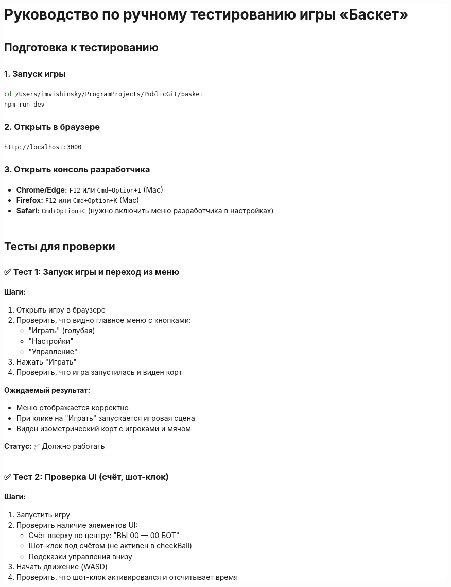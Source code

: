 # Руководство по ручному тестированию игры «Баскет»

## Подготовка к тестированию

### 1. Запуск игры
```bash
cd /Users/imvishinsky/ProgramProjects/PublicGit/basket
npm run dev
```

### 2. Открыть в браузере
```
http://localhost:3000
```

### 3. Открыть консоль разработчика
- **Chrome/Edge:** `F12` или `Cmd+Option+I` (Mac)
- **Firefox:** `F12` или `Cmd+Option+K` (Mac)
- **Safari:** `Cmd+Option+C` (нужно включить меню разработчика в настройках)

---

## Тесты для проверки

### ✅ **Тест 1: Запуск игры и переход из меню**

**Шаги:**
1. Открыть игру в браузере
2. Проверить, что видно главное меню с кнопками:
   - "Играть" (голубая)
   - "Настройки"
   - "Управление"
3. Нажать "Играть"
4. Проверить, что игра запустилась и виден корт

**Ожидаемый результат:**
- Меню отображается корректно
- При клике на "Играть" запускается игровая сцена
- Виден изометрический корт с игроками и мячом

**Статус:** ✅ Должно работать

---

### ✅ **Тест 2: Проверка UI (счёт, шот-клок)**

**Шаги:**
1. Запустить игру
2. Проверить наличие элементов UI:
   - Счёт вверху по центру: "ВЫ 00 — 00 БОТ"
   - Шот-клок под счётом (не активен в checkBall)
   - Подсказки управления внизу
3. Начать движение (WASD)
4. Проверить, что шот-клок активировался и отсчитывает время
